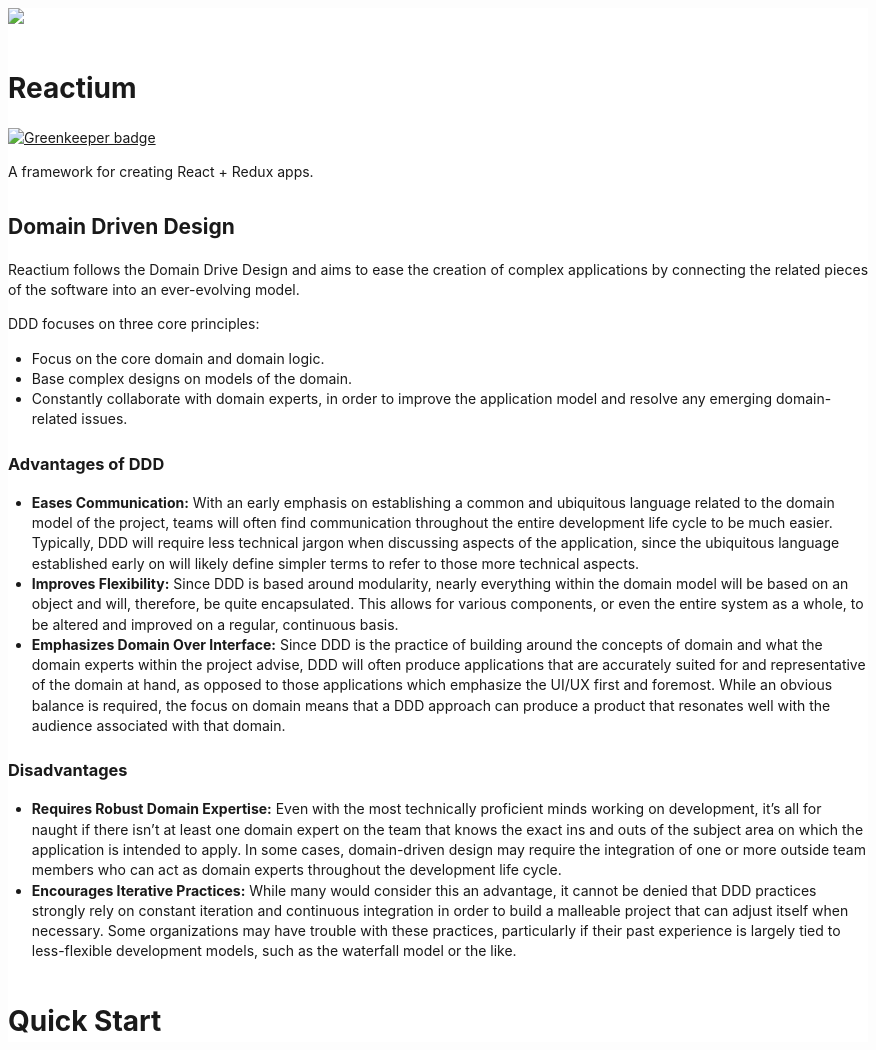 ![](https://image.ibb.co/ee2WaG/atomic_reactor.png)
# Reactium

[![Greenkeeper badge](https://badges.greenkeeper.io/Atomic-Reactor/atomic-reactor.github.io.svg)](https://greenkeeper.io/)

A framework for creating React + Redux apps.

## Domain Driven Design
Reactium follows the Domain Drive Design and aims to ease the creation of complex applications by connecting the related pieces of the software into an ever-evolving model.

DDD focuses on three core principles:
* Focus on the core domain and domain logic.
* Base complex designs on models of the domain.
* Constantly collaborate with domain experts, in order to improve the application model and resolve any emerging domain-related issues.

### Advantages of DDD
* **Eases Communication:** With an early emphasis on establishing a common and ubiquitous language related to the domain model of the project, teams will often find communication throughout the entire development life cycle to be much easier. Typically, DDD will require less technical jargon when discussing aspects of the application, since the ubiquitous language established early on will likely define simpler terms to refer to those more technical aspects.
* **Improves Flexibility:** Since DDD is based around modularity, nearly everything within the domain model will be based on an object and will, therefore, be quite encapsulated. This allows for various components, or even the entire system as a whole, to be altered and improved on a regular, continuous basis.
* **Emphasizes Domain Over Interface:** Since DDD is the practice of building around the concepts of domain and what the domain experts within the project advise, DDD will often produce applications that are accurately suited for and representative of the domain at hand, as opposed to those applications which emphasize the UI/UX first and foremost. While an obvious balance is required, the focus on domain means that a DDD approach can produce a product that resonates well with the audience associated with that domain.

### Disadvantages
* **Requires Robust Domain Expertise:** Even with the most technically proficient minds working on development, it’s all for naught if there isn’t at least one domain expert on the team that knows the exact ins and outs of the subject area on which the application is intended to apply. In some cases, domain-driven design may require the integration of one or more outside team members who can act as domain experts throughout the development life cycle.
* **Encourages Iterative Practices:** While many would consider this an advantage, it cannot be denied that DDD practices strongly rely on constant iteration and continuous integration in order to build a malleable project that can adjust itself when necessary. Some organizations may have trouble with these practices, particularly if their past experience is largely tied to less-flexible development models, such as the waterfall model or the like.


# Quick Start
